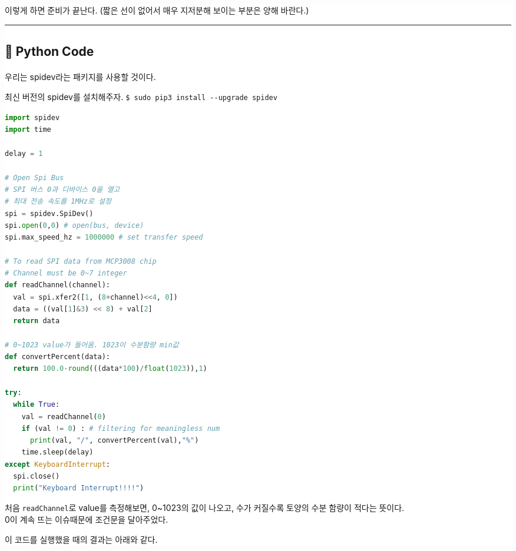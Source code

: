 이렇게 하면 준비가 끝난다. (짧은 선이 없어서 매우 지저분해 보이는 부분은 양해 바란다.)  

---

## 🌼 Python Code

우리는 spidev라는 패키지를 사용할 것이다.  

최신 버전의 spidev를 설치해주자. 
`$ sudo pip3 install --upgrade spidev`  

```python
import spidev
import time

delay = 1 

# Open Spi Bus
# SPI 버스 0과 디바이스 0을 열고
# 최대 전송 속도를 1MHz로 설정
spi = spidev.SpiDev()
spi.open(0,0) # open(bus, device)
spi.max_speed_hz = 1000000 # set transfer speed

# To read SPI data from MCP3008 chip
# Channel must be 0~7 integer
def readChannel(channel): 
  val = spi.xfer2([1, (8+channel)<<4, 0])
  data = ((val[1]&3) << 8) + val[2]
  return data

# 0~1023 value가 들어옴. 1023이 수분함량 min값
def convertPercent(data):
  return 100.0-round(((data*100)/float(1023)),1)

try:
  while True:
    val = readChannel(0)
    if (val != 0) : # filtering for meaningless num
      print(val, "/", convertPercent(val),"%")
    time.sleep(delay)
except KeyboardInterrupt:
  spi.close()
  print("Keyboard Interrupt!!!!")
```

처음 `readChannel`로 value를 측정해보면, 0~1023의 값이 나오고, 수가 커질수록 토양의 수분 함량이 적다는 뜻이다.  
0이 계속 뜨는 이슈때문에 조건문을 달아주었다.  

이 코드를 실행했을 때의 결과는 아래와 같다.  

<a href="https://kdjun97.github.io/assets/images/post_img/iot/raspberry-pi-soil-moisture1/result.JPG">